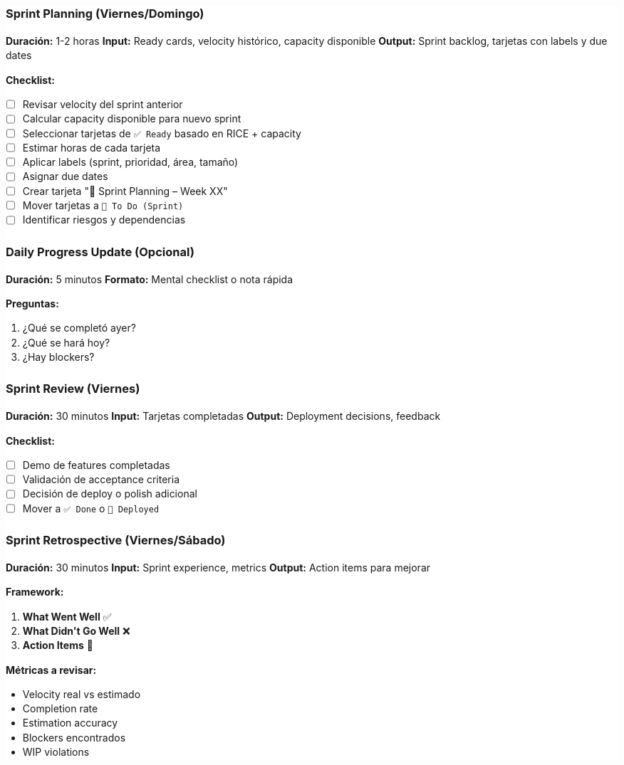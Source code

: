### Sprint Planning (Viernes/Domingo)

**Duración:** 1-2 horas
**Input:** Ready cards, velocity histórico, capacity disponible
**Output:** Sprint backlog, tarjetas con labels y due dates

**Checklist:**
- [ ] Revisar velocity del sprint anterior
- [ ] Calcular capacity disponible para nuevo sprint
- [ ] Seleccionar tarjetas de `✅ Ready` basado en RICE + capacity
- [ ] Estimar horas de cada tarjeta
- [ ] Aplicar labels (sprint, prioridad, área, tamaño)
- [ ] Asignar due dates
- [ ] Crear tarjeta "🧭 Sprint Planning – Week XX"
- [ ] Mover tarjetas a `📝 To Do (Sprint)`
- [ ] Identificar riesgos y dependencias

### Daily Progress Update (Opcional)

**Duración:** 5 minutos
**Formato:** Mental checklist o nota rápida

**Preguntas:**
1. ¿Qué se completó ayer?
2. ¿Qué se hará hoy?
3. ¿Hay blockers?

### Sprint Review (Viernes)

**Duración:** 30 minutos
**Input:** Tarjetas completadas
**Output:** Deployment decisions, feedback

**Checklist:**
- [ ] Demo de features completadas
- [ ] Validación de acceptance criteria
- [ ] Decisión de deploy o polish adicional
- [ ] Mover a `✅ Done` o `🚀 Deployed`

### Sprint Retrospective (Viernes/Sábado)

**Duración:** 30 minutos
**Input:** Sprint experience, metrics
**Output:** Action items para mejorar

**Framework:**
1. **What Went Well** ✅
2. **What Didn't Go Well** ❌
3. **Action Items** 🎯

**Métricas a revisar:**
- Velocity real vs estimado
- Completion rate
- Estimation accuracy
- Blockers encontrados
- WIP violations

